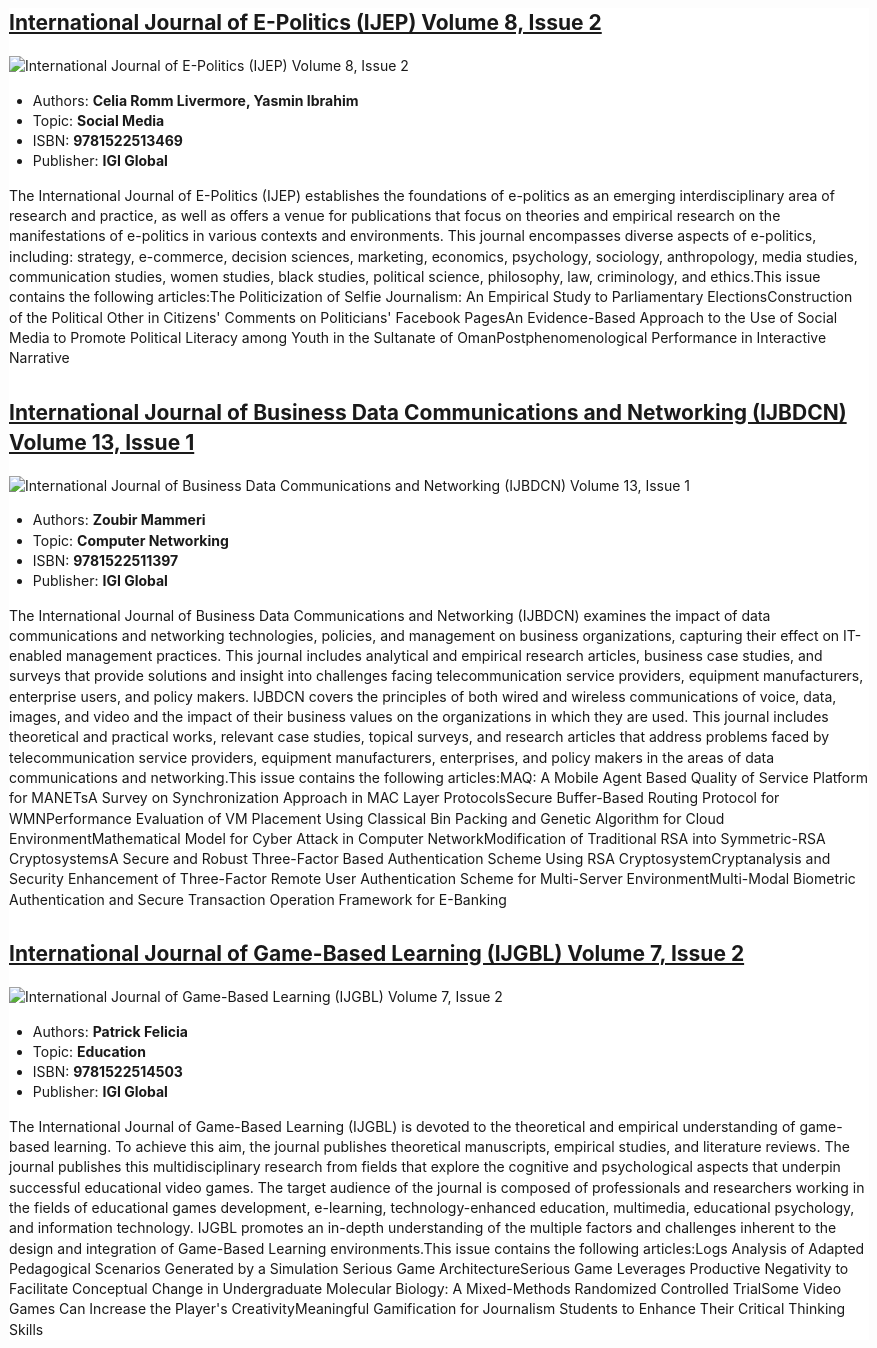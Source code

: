 <div class="safaribook"><h2><a href="https://www.safaribooksonline.com/library/view/international-journal-of/9781522513469/">International Journal of E-Politics (IJEP) Volume 8, Issue 2</a></h2><p><img src="http://www.safaribooksonline.com/library/cover/9781522513469/" alt="International Journal of E-Politics (IJEP) Volume 8, Issue 2"><ul><li>Authors: <strong>Celia Romm Livermore, Yasmin Ibrahim</strong></li><li>Topic: <strong>Social Media</strong></li><li>ISBN: <strong>9781522513469</strong></li><li>Publisher: <strong>IGI Global</strong></li></ul>
The International Journal of E-Politics (IJEP) establishes the foundations of e-politics as an emerging interdisciplinary area of research and practice, as well as offers a venue for publications that focus on theories and empirical research on the manifestations of e-politics in various contexts and environments. This journal encompasses diverse aspects of e-politics, including: strategy, e-commerce, decision sciences, marketing, economics, psychology, sociology, anthropology, media studies, communication studies, women studies, black studies, political science, philosophy, law, criminology, and ethics.This issue contains the following articles:The Politicization of Selfie Journalism: An Empirical Study to Parliamentary ElectionsConstruction of the Political Other in Citizens' Comments on Politicians' Facebook PagesAn Evidence-Based Approach to the Use of Social Media to Promote Political Literacy among Youth in the Sultanate of OmanPostphenomenological Performance in Interactive Narrative
</p></div>

<div class="safaribook"><h2><a href="https://www.safaribooksonline.com/library/view/international-journal-of/9781522511397/">International Journal of Business Data Communications and Networking (IJBDCN) Volume 13, Issue 1</a></h2><p><img src="http://www.safaribooksonline.com/library/cover/9781522511397/" alt="International Journal of Business Data Communications and Networking (IJBDCN) Volume 13, Issue 1"><ul><li>Authors: <strong>Zoubir Mammeri</strong></li><li>Topic: <strong>Computer Networking</strong></li><li>ISBN: <strong>9781522511397</strong></li><li>Publisher: <strong>IGI Global</strong></li></ul>
The International Journal of Business Data Communications and Networking (IJBDCN) examines the impact of data communications and networking technologies, policies, and management on business organizations, capturing their effect on IT-enabled management practices. This journal includes analytical and empirical research articles, business case studies, and surveys that provide solutions and insight into challenges facing telecommunication service providers, equipment manufacturers, enterprise users, and policy makers. IJBDCN covers the principles of both wired and wireless communications of voice, data, images, and video and the impact of their business values on the organizations in which they are used. This journal includes theoretical and practical works, relevant case studies, topical surveys, and research articles that address problems faced by telecommunication service providers, equipment manufacturers, enterprises, and policy makers in the areas of data communications and networking.This issue contains the following articles:MAQ: A Mobile Agent Based Quality of Service Platform for MANETsA Survey on Synchronization Approach in MAC Layer ProtocolsSecure Buffer-Based Routing Protocol for WMNPerformance Evaluation of VM Placement Using Classical Bin Packing and Genetic Algorithm for Cloud EnvironmentMathematical Model for Cyber Attack in Computer NetworkModification of Traditional RSA into Symmetric-RSA CryptosystemsA Secure and Robust Three-Factor Based Authentication Scheme Using RSA CryptosystemCryptanalysis and Security Enhancement of Three-Factor Remote User Authentication Scheme for Multi-Server EnvironmentMulti-Modal Biometric Authentication and Secure Transaction Operation Framework for E-Banking
</p></div>

<div class="safaribook"><h2><a href="https://www.safaribooksonline.com/library/view/international-journal-of/9781522514503/">International Journal of Game-Based Learning (IJGBL) Volume 7, Issue 2</a></h2><p><img src="http://www.safaribooksonline.com/library/cover/9781522514503/" alt="International Journal of Game-Based Learning (IJGBL) Volume 7, Issue 2"><ul><li>Authors: <strong>Patrick Felicia</strong></li><li>Topic: <strong>Education</strong></li><li>ISBN: <strong>9781522514503</strong></li><li>Publisher: <strong>IGI Global</strong></li></ul>
The International Journal of Game-Based Learning (IJGBL) is devoted to the theoretical and empirical understanding of game-based learning. To achieve this aim, the journal publishes theoretical manuscripts, empirical studies, and literature reviews. The journal publishes this multidisciplinary research from fields that explore the cognitive and psychological aspects that underpin successful educational video games. The target audience of the journal is composed of professionals and researchers working in the fields of educational games development, e-learning, technology-enhanced education, multimedia, educational psychology, and information technology. IJGBL promotes an in-depth understanding of the multiple factors and challenges inherent to the design and integration of Game-Based Learning environments.This issue contains the following articles:Logs Analysis of Adapted Pedagogical Scenarios Generated by a Simulation Serious Game ArchitectureSerious Game Leverages Productive Negativity to Facilitate Conceptual Change in Undergraduate Molecular Biology: A Mixed-Methods Randomized Controlled TrialSome Video Games Can Increase the Player's CreativityMeaningful Gamification for Journalism Students to Enhance Their Critical Thinking Skills
</p></div>
